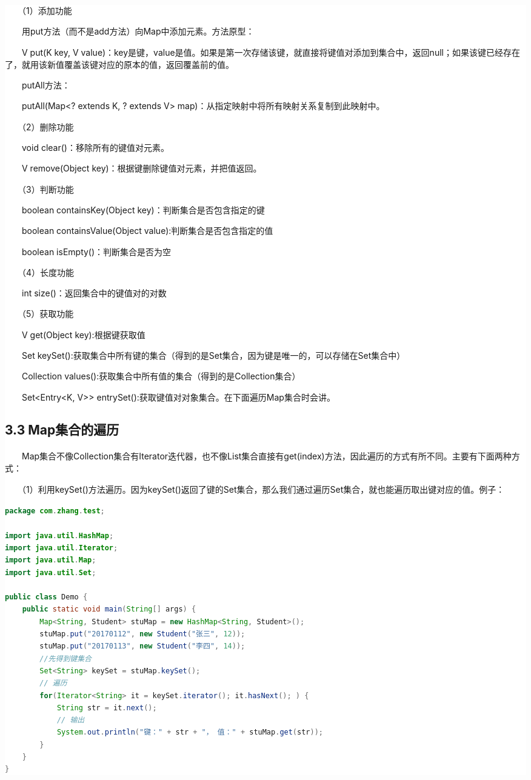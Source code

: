 　　（1）添加功能

　　用put方法（而不是add方法）向Map中添加元素。方法原型：

　　V put(K key, V value)：key是键，value是值。如果是第一次存储该键，就直接将键值对添加到集合中，返回null；如果该键已经存在了，就用该新值覆盖该键对应的原本的值，返回覆盖前的值。

　　putAll方法：

　　putAll(Map<? extends K, ? extends V> map)：从指定映射中将所有映射关系复制到此映射中。

　　（2）删除功能

　　void clear()：移除所有的键值对元素。

　　V remove(Object key)：根据键删除键值对元素，并把值返回。

　　（3）判断功能

　　boolean containsKey(Object key)：判断集合是否包含指定的键

　　boolean containsValue(Object value):判断集合是否包含指定的值

　　boolean isEmpty()：判断集合是否为空

　　（4）长度功能

　　int size()：返回集合中的键值对的对数

　　（5）获取功能

　　V get(Object key):根据键获取值

　　Set keySet():获取集合中所有键的集合（得到的是Set集合，因为键是唯一的，可以存储在Set集合中）

　　Collection values():获取集合中所有值的集合（得到的是Collection集合）

　　Set<Entry<K, V>> entrySet():获取键值对对象集合。在下面遍历Map集合时会讲。

## 3.3 Map集合的遍历

　　Map集合不像Collection集合有Iterator迭代器，也不像List集合直接有get(index)方法，因此遍历的方式有所不同。主要有下面两种方式：

　　（1）利用keySet()方法遍历。因为keySet()返回了键的Set集合，那么我们通过遍历Set集合，就也能遍历取出键对应的值。例子：

```java
package com.zhang.test;

import java.util.HashMap;
import java.util.Iterator;
import java.util.Map;
import java.util.Set;

public class Demo {
    public static void main(String[] args) {
        Map<String, Student> stuMap = new HashMap<String, Student>();
        stuMap.put("20170112", new Student("张三", 12));
        stuMap.put("20170113", new Student("李四", 14));
        //先得到键集合
        Set<String> keySet = stuMap.keySet();
        // 遍历
        for(Iterator<String> it = keySet.iterator(); it.hasNext(); ) {
            String str = it.next();
            // 输出
            System.out.println("键：" + str + "， 值：" + stuMap.get(str));
        }
    }
}
```
